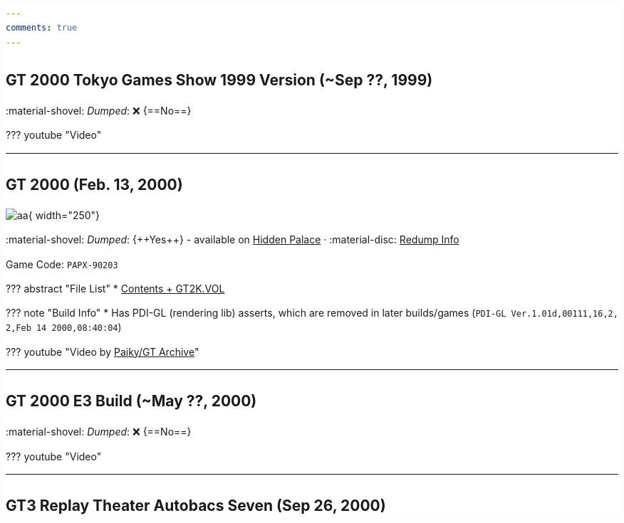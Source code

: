 ```yaml
---
comments: true
---
```


## GT 2000 Tokyo Games Show 1999 Version (~Sep ??, 1999)

:material-shovel: *Dumped*: :x: {==No==}

??? youtube "Video"
    <iframe width="961" height="721" src="https://www.youtube.com/embed/I-vH-EW4Jrg" title="PlayStation 2 at TGS 1999 [Extended] Tekken, Gran Turismo 2000, Dark Cloud, Bouncer &amp; More, Tokyo 99" frameborder="0" allow="accelerometer; autoplay; clipboard-write; encrypted-media; gyroscope; picture-in-picture; web-share" allowfullscreen></iframe>

---

## GT 2000 (Feb. 13, 2000)

![aa](../images/covers/gt2000.jpg){ width="250"}

:material-shovel: *Dumped*: {++Yes++} - available on [Hidden Palace](https://hiddenpalace.org/Gran_Turismo_2000_(Feb_13,_2000_demo)) · :material-disc: [Redump Info](http://redump.org/disc/26639/)

Game Code: `PAPX-90203`

??? abstract "File List"
    * [Contents + GT2K.VOL](file_lists/PAPX-90203.txt)

??? note "Build Info"
    * Has PDI-GL (rendering lib) asserts, which are removed in later builds/games (`PDI-GL Ver.1.01d,00111,16,2,2,Feb 14 2000,08:40:04`)

??? youtube "Video by [Paiky/GT Archive](https://www.youtube.com/@GTArchivePaiky)"
    <iframe width="915" height="721" src="https://www.youtube.com/embed/3MaPYMz_TB8" title="Gran Turismo 2000 | PAPX-90203 | Feb 13, 2000" frameborder="0" allow="accelerometer; autoplay; clipboard-write; encrypted-media; gyroscope; picture-in-picture; web-share" allowfullscreen></iframe>

---

## GT 2000 E3 Build (~May ??, 2000)

:material-shovel: *Dumped*: :x: {==No==}

??? youtube "Video"
    <iframe width="1280" height="720" src="https://www.youtube.com/embed/FN9m2W_lvP8" title="Gran Turismo 2000 - E3 2000 footage" frameborder="0" allow="accelerometer; autoplay; clipboard-write; encrypted-media; gyroscope; picture-in-picture; web-share" allowfullscreen></iframe>

---

## GT3 Replay Theater Autobacs Seven (Sep 26, 2000)
